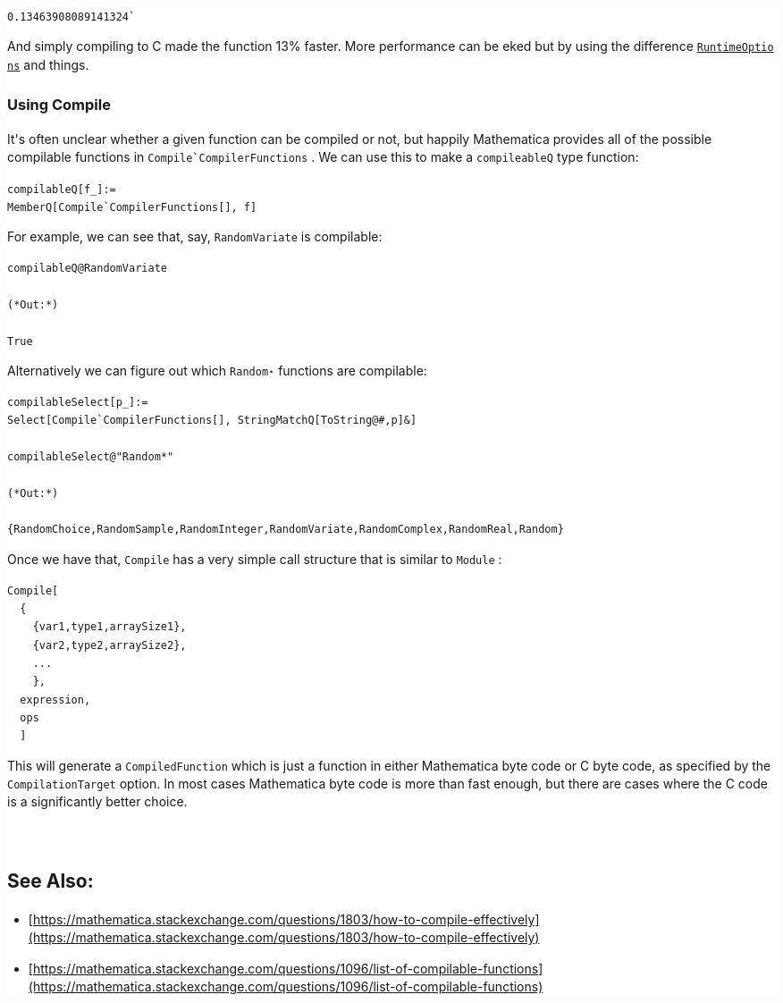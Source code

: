     0.13463908089141324`

And simply compiling to C made the function 13% faster. More performance can be eked but by using the difference  [```RuntimeOptions```](https://reference.wolfram.com/language/ref/RuntimeOptions.html)  and things.

### Using Compile

It's often unclear whether a given function can be compiled or not, but happily Mathematica provides all of the possible compilable functions in  ```Compile`CompilerFunctions``` . We can use this to make a  ```compileableQ```  type function:

    compilableQ[f_]:=
    MemberQ[Compile`CompilerFunctions[], f]

For example, we can see that, say,  ```RandomVariate```  is compilable:

    compilableQ@RandomVariate

    (*Out:*)
    
    True

Alternatively we can figure out which  ```Random⋆```  functions are compilable:

    compilableSelect[p_]:=
    Select[Compile`CompilerFunctions[], StringMatchQ[ToString@#,p]&]

    compilableSelect@"Random*"

    (*Out:*)
    
    {RandomChoice,RandomSample,RandomInteger,RandomVariate,RandomComplex,RandomReal,Random}

Once we have that,  ```Compile```  has a very simple call structure that is similar to  ```Module``` :

    Compile[
      {
        {var1,type1,arraySize1},
        {var2,type2,arraySize2},
        ...
        },
      expression,
      ops
      ]

This will generate a  ```CompiledFunction```  which is just a function in either Mathematica byte code or C byte code, as specified by the  ```CompilationTarget```  option. In most cases Mathematica byte code is more than fast enough, but there are cases where the C code is a significantly better choice.

<a id="see-also" style="width:0;height:0;margin:0;padding:0;">&zwnj;</a>

## See Also:

* [https://mathematica.stackexchange.com/questions/1803/how-to-compile-effectively](https://mathematica.stackexchange.com/questions/1803/how-to-compile-effectively)

* [https://mathematica.stackexchange.com/questions/1096/list-of-compilable-functions](https://mathematica.stackexchange.com/questions/1096/list-of-compilable-functions)